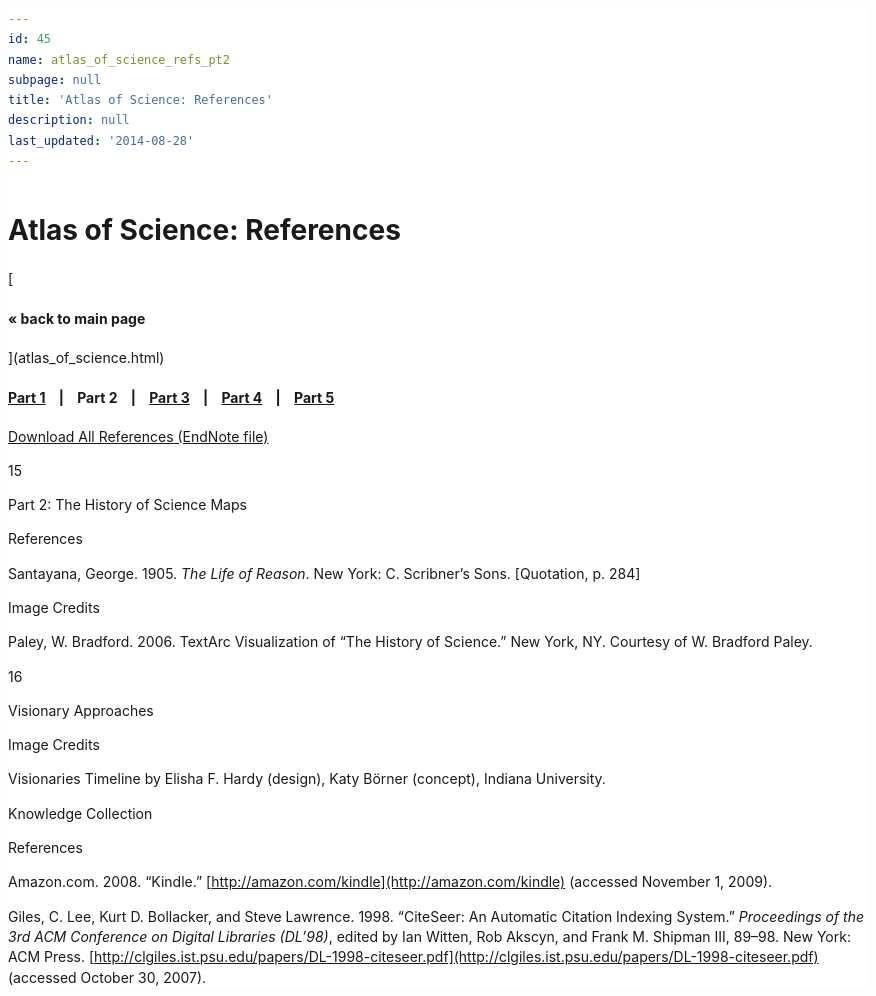 ```yaml
---
id: 45
name: atlas_of_science_refs_pt2
subpage: null
title: 'Atlas of Science: References'
description: null
last_updated: '2014-08-28'
---
```

Atlas of Science: References
============================

[

#### « back to main page

](atlas_of_science.html)

  

#### [Part 1](atlas_of_science_refs_pt1.html)    |    Part 2    |    [Part 3](atlas_of_science_refs_pt3.html)    |    [Part 4](atlas_of_science_refs_pt4.html)    |    [Part 5](atlas_of_science_refs_pt5.html)

[Download All References (EndNote file)](docs/AtlasFinal-References.enl.zip)

  
  
15

Part 2: The History of Science Maps

References

Santayana, George. 1905. _The_ _Life of Reason_. New York: C. Scribner’s Sons. \[Quotation, p. 284\]

Image Credits

Paley, W. Bradford. 2006. TextArc Visualization of “The History of Science.” New York, NY. Courtesy of W. Bradford Paley.

16

Visionary Approaches

Image Credits

Visionaries Timeline by Elisha F. Hardy (design), Katy Börner (concept), Indiana University.

Knowledge Collection

References

Amazon.com. 2008. “Kindle.” [http://amazon.com/kindle](http://amazon.com/kindle) (accessed November 1, 2009).

Giles, C. Lee, Kurt D. Bollacker, and Steve Lawrence. 1998. “CiteSeer: An Automatic Citation Indexing System.” _Proceedings of the 3rd ACM Conference on Digital Libraries (DL’98)_, edited by Ian Witten, Rob Akscyn, and Frank M. Shipman III, 89–98. New York: ACM Press. [http://clgiles.ist.psu.edu/papers/DL-1998-citeseer.pdf](http://clgiles.ist.psu.edu/papers/DL-1998-citeseer.pdf) (accessed October 30, 2007).
